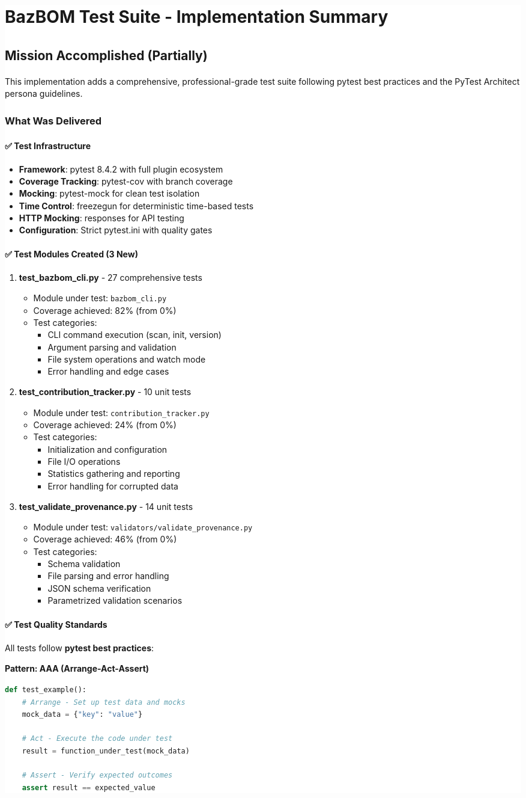# BazBOM Test Suite - Implementation Summary

## Mission Accomplished (Partially)

This implementation adds a comprehensive, professional-grade test suite following pytest best practices and the PyTest Architect persona guidelines.

### What Was Delivered

#### ✅ Test Infrastructure
- **Framework**: pytest 8.4.2 with full plugin ecosystem
- **Coverage Tracking**: pytest-cov with branch coverage
- **Mocking**: pytest-mock for clean test isolation
- **Time Control**: freezegun for deterministic time-based tests
- **HTTP Mocking**: responses for API testing
- **Configuration**: Strict pytest.ini with quality gates

#### ✅ Test Modules Created (3 New)

1. **test_bazbom_cli.py** - 27 comprehensive tests
   - Module under test: `bazbom_cli.py`
   - Coverage achieved: 82% (from 0%)
   - Test categories:
     - CLI command execution (scan, init, version)
     - Argument parsing and validation
     - File system operations and watch mode
     - Error handling and edge cases
   
2. **test_contribution_tracker.py** - 10 unit tests
   - Module under test: `contribution_tracker.py`
   - Coverage achieved: 24% (from 0%)
   - Test categories:
     - Initialization and configuration
     - File I/O operations
     - Statistics gathering and reporting
     - Error handling for corrupted data

3. **test_validate_provenance.py** - 14 unit tests
   - Module under test: `validators/validate_provenance.py`
   - Coverage achieved: 46% (from 0%)
   - Test categories:
     - Schema validation
     - File parsing and error handling
     - JSON schema verification
     - Parametrized validation scenarios

#### ✅ Test Quality Standards

All tests follow **pytest best practices**:

**Pattern: AAA (Arrange-Act-Assert)**
```python
def test_example():
    # Arrange - Set up test data and mocks
    mock_data = {"key": "value"}
    
    # Act - Execute the code under test
    result = function_under_test(mock_data)
    
    # Assert - Verify expected outcomes
    assert result == expected_value
```
